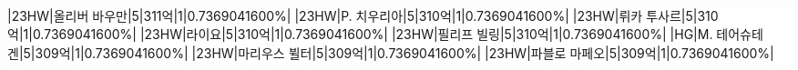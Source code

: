 |23HW|올리버 바우만|5|311억|1|0.7369041600%|
|23HW|P. 치우리아|5|310억|1|0.7369041600%|
|23HW|뤼카 투사르|5|310억|1|0.7369041600%|
|23HW|라이요|5|310억|1|0.7369041600%|
|23HW|필리프 빌링|5|310억|1|0.7369041600%|
|HG|M. 테어슈테겐|5|309억|1|0.7369041600%|
|23HW|마리우스 뷜터|5|309억|1|0.7369041600%|
|23HW|파블로 마페오|5|309억|1|0.7369041600%|

